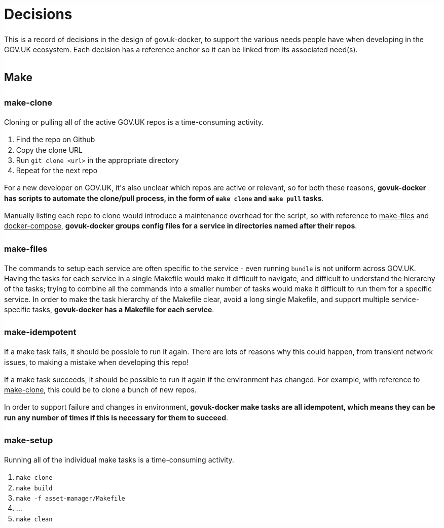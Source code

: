 # Decisions

This is a record of decisions in the design of govuk-docker, to support the various needs people have when developing in the GOV.UK ecosystem. Each decision has a reference anchor so it can be linked from its associated need(s).

## Make

### make-clone

Cloning or pulling all of the active GOV.UK repos is a time-consuming activity.

   1. Find the repo on Github
   2. Copy the clone URL
   3. Run `git clone <url>` in the appropriate directory
   4. Repeat for the next repo

For a new developer on GOV.UK, it's also unclear which repos are active or relevant, so for both these reasons, **govuk-docker has scripts to automate the clone/pull process, in the form of `make clone` and `make pull` tasks**.

Manually listing each repo to clone would introduce a maintenance overhead for the script, so with reference to [make-files](#make-files) and [docker-compose](#docker-compose), **govuk-docker groups config files for a service in directories named after their repos**.

### make-files

The commands to setup each service are often specific to the service - even running `bundle` is not uniform across GOV.UK. Having the tasks for each service in a single Makefile would make it difficult to navigate, and difficult to understand the hierarchy of the tasks; trying to combine all the commands into a smaller number of tasks would make it difficult to run them for a specific service. In order to make the task hierarchy of the Makefile clear, avoid a long single Makefile, and support multiple service-specific tasks, **govuk-docker has a Makefile for each service**.

### make-idempotent

If a make task fails, it should be possible to run it again. There are lots of reasons why this could happen, from transient network issues, to making a mistake when developing this repo!

If a make task succeeds, it should be possible to run it again if the environment has changed. For example, with reference to [make-clone](#make-clone), this could be to clone a bunch of new repos.

In order to support failure and changes in environment, **govuk-docker make tasks are all idempotent, which means they can be run any number of times if this is necessary for them to succeed**.

### make-setup

Running all of the individual make tasks is a time-consuming activity.

   1. `make clone`
   2. `make build`
   3. `make -f asset-manager/Makefile`
   4. ...
   5. `make clean`
